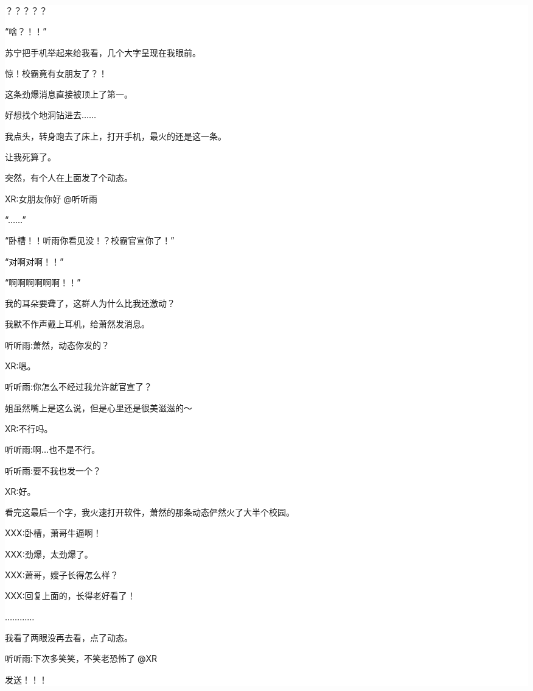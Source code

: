？？？？？

“啥？！！”

苏宁把手机举起来给我看，几个大字呈现在我眼前。

惊！校霸竟有女朋友了？！

这条劲爆消息直接被顶上了第一。

好想找个地洞钻进去……

我点头，转身跑去了床上，打开手机，最火的还是这一条。

让我死算了。

突然，有个人在上面发了个动态。

XR:女朋友你好 @听听雨

“……”

“卧槽！！听雨你看见没！？校霸官宣你了！”

“对啊对啊！！”

“啊啊啊啊啊啊！！”

我的耳朵要聋了，这群人为什么比我还激动？

我默不作声戴上耳机，给萧然发消息。

听听雨:萧然，动态你发的？

XR:嗯。

听听雨:你怎么不经过我允许就官宣了？

姐虽然嘴上是这么说，但是心里还是很美滋滋的～

XR:不行吗。

听听雨:啊…也不是不行。

听听雨:要不我也发一个？

XR:好。

看完这最后一个字，我火速打开软件，萧然的那条动态俨然火了大半个校园。

XXX:卧槽，萧哥牛逼啊！

XXX:劲爆，太劲爆了。

XXX:萧哥，嫂子长得怎么样？

XXX:回复上面的，长得老好看了！

…………

我看了两眼没再去看，点了动态。

听听雨:下次多笑笑，不笑老恐怖了 @XR

发送！！！
